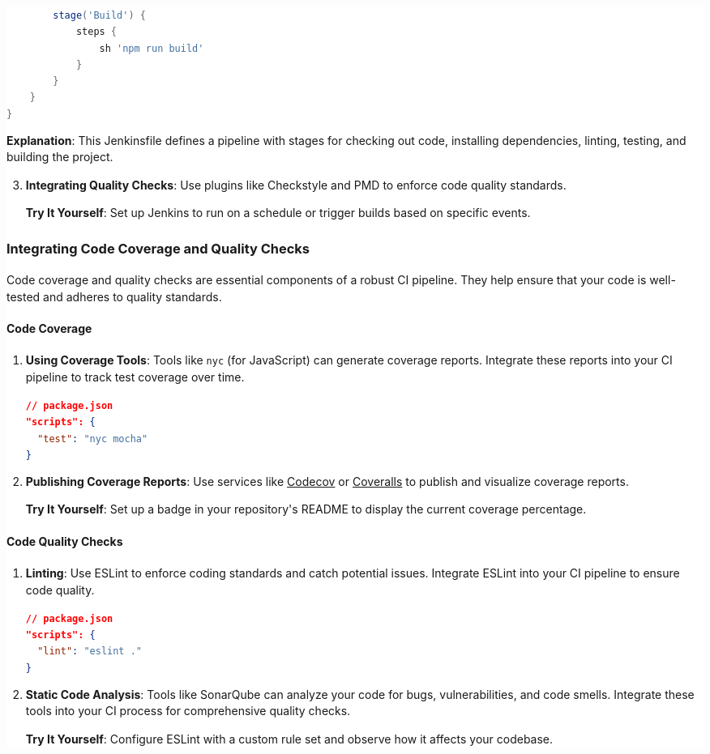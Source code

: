   ```groovy
           stage('Build') {
               steps {
                   sh 'npm run build'
               }
           }
       }
   }
   ```

   **Explanation**: This Jenkinsfile defines a pipeline with stages for checking out code, installing dependencies, linting, testing, and building the project.

3. **Integrating Quality Checks**: Use plugins like Checkstyle and PMD to enforce code quality standards.

   **Try It Yourself**: Set up Jenkins to run on a schedule or trigger builds based on specific events.

### Integrating Code Coverage and Quality Checks

Code coverage and quality checks are essential components of a robust CI pipeline. They help ensure that your code is well-tested and adheres to quality standards.

#### Code Coverage

1. **Using Coverage Tools**: Tools like `nyc` (for JavaScript) can generate coverage reports. Integrate these reports into your CI pipeline to track test coverage over time.

   ```json
   // package.json
   "scripts": {
     "test": "nyc mocha"
   }
   ```

2. **Publishing Coverage Reports**: Use services like [Codecov](https://codecov.io/) or [Coveralls](https://coveralls.io/) to publish and visualize coverage reports.

   **Try It Yourself**: Set up a badge in your repository's README to display the current coverage percentage.

#### Code Quality Checks

1. **Linting**: Use ESLint to enforce coding standards and catch potential issues. Integrate ESLint into your CI pipeline to ensure code quality.

   ```json
   // package.json
   "scripts": {
     "lint": "eslint ."
   }
   ```

2. **Static Code Analysis**: Tools like SonarQube can analyze your code for bugs, vulnerabilities, and code smells. Integrate these tools into your CI process for comprehensive quality checks.

   **Try It Yourself**: Configure ESLint with a custom rule set and observe how it affects your codebase.
